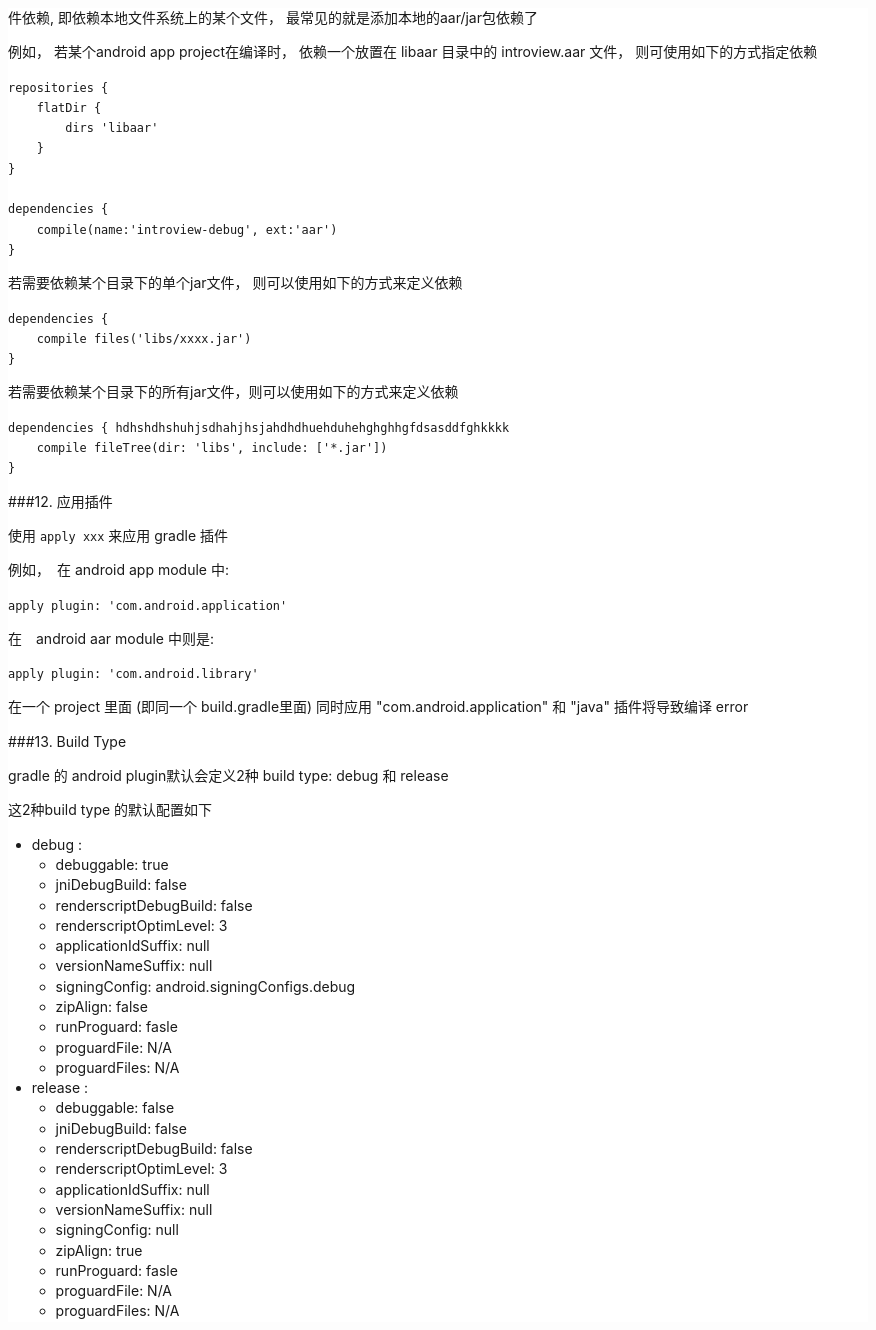 件依赖, 即依赖本地文件系统上的某个文件， 最常见的就是添加本地的aar/jar包依赖了

例如， 若某个android app project在编译时， 依赖一个放置在 libaar 目录中的 introview.aar 文件， 则可使用如下的方式指定依赖

    repositories {
        flatDir {
            dirs 'libaar'
        }
    }

    dependencies {
        compile(name:'introview-debug', ext:'aar')
    }

若需要依赖某个目录下的单个jar文件， 则可以使用如下的方式来定义依赖

    dependencies {
        compile files('libs/xxxx.jar')
    }
    
若需要依赖某个目录下的所有jar文件，则可以使用如下的方式来定义依赖

    dependencies { hdhshdhshuhjsdhahjhsjahdhdhuehduhehghghhgfdsasddfghkkkk
        compile fileTree(dir: 'libs', include: ['*.jar'])
    }

###12. 应用插件

使用 `apply xxx` 来应用 gradle 插件

例如，　在 android app module 中:

    apply plugin: 'com.android.application'
    
在　android aar module 中则是:

    apply plugin: 'com.android.library'

在一个 project 里面 (即同一个 build.gradle里面) 同时应用 "com.android.application" 和 "java" 插件将导致编译 error

###13. Build Type

gradle 的 android  plugin默认会定义2种 build type: debug 和 release

这2种build type 的默认配置如下

+ debug :
   + debuggable:                true
   + jniDebugBuild:             false
   + renderscriptDebugBuild:    false
   + renderscriptOptimLevel:    3
   + applicationIdSuffix:       null
   + versionNameSuffix:         null
   + signingConfig:             android.signingConfigs.debug
   + zipAlign:                  false
   + runProguard:               fasle
   + proguardFile:              N/A
   + proguardFiles:             N/A
+ release :
   + debuggable:                false
   + jniDebugBuild:             false
   + renderscriptDebugBuild:    false
   + renderscriptOptimLevel:    3
   + applicationIdSuffix:       null
   + versionNameSuffix:         null
   + signingConfig:             null
   + zipAlign:                  true
   + runProguard:               fasle
   + proguardFile:              N/A
   + proguardFiles:             N/A
   